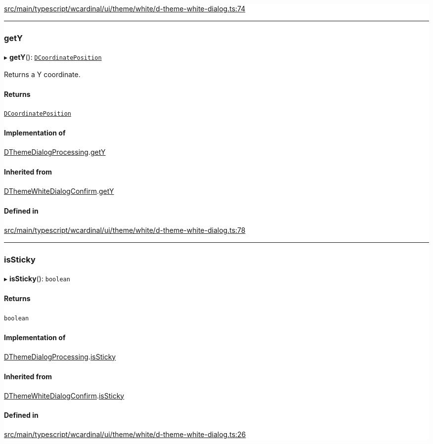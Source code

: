 [src/main/typescript/wcardinal/ui/theme/white/d-theme-white-dialog.ts:74](https://github.com/winter-cardinal/winter-cardinal-ui/blob/v0.164.0/src/main/typescript/wcardinal/ui/theme/white/d-theme-white-dialog.ts#L74)

___

### getY

▸ **getY**(): [`DCoordinatePosition`](../index.md#dcoordinateposition)

Returns a Y coordinate.

#### Returns

[`DCoordinatePosition`](../index.md#dcoordinateposition)

#### Implementation of

[DThemeDialogProcessing](../interfaces/DThemeDialogProcessing.md).[getY](../interfaces/DThemeDialogProcessing.md#gety)

#### Inherited from

[DThemeWhiteDialogConfirm](DThemeWhiteDialogConfirm.md).[getY](DThemeWhiteDialogConfirm.md#gety)

#### Defined in

[src/main/typescript/wcardinal/ui/theme/white/d-theme-white-dialog.ts:78](https://github.com/winter-cardinal/winter-cardinal-ui/blob/v0.164.0/src/main/typescript/wcardinal/ui/theme/white/d-theme-white-dialog.ts#L78)

___

### isSticky

▸ **isSticky**(): `boolean`

#### Returns

`boolean`

#### Implementation of

[DThemeDialogProcessing](../interfaces/DThemeDialogProcessing.md).[isSticky](../interfaces/DThemeDialogProcessing.md#issticky)

#### Inherited from

[DThemeWhiteDialogConfirm](DThemeWhiteDialogConfirm.md).[isSticky](DThemeWhiteDialogConfirm.md#issticky)

#### Defined in

[src/main/typescript/wcardinal/ui/theme/white/d-theme-white-dialog.ts:26](https://github.com/winter-cardinal/winter-cardinal-ui/blob/v0.164.0/src/main/typescript/wcardinal/ui/theme/white/d-theme-white-dialog.ts#L26)
